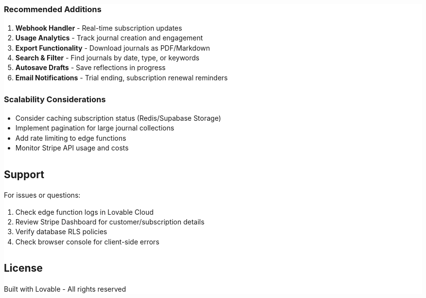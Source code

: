 ### Recommended Additions
1. **Webhook Handler** - Real-time subscription updates
2. **Usage Analytics** - Track journal creation and engagement
3. **Export Functionality** - Download journals as PDF/Markdown
4. **Search & Filter** - Find journals by date, type, or keywords
5. **Autosave Drafts** - Save reflections in progress
6. **Email Notifications** - Trial ending, subscription renewal reminders

### Scalability Considerations
- Consider caching subscription status (Redis/Supabase Storage)
- Implement pagination for large journal collections
- Add rate limiting to edge functions
- Monitor Stripe API usage and costs

## Support

For issues or questions:
1. Check edge function logs in Lovable Cloud
2. Review Stripe Dashboard for customer/subscription details
3. Verify database RLS policies
4. Check browser console for client-side errors

## License
Built with Lovable - All rights reserved
